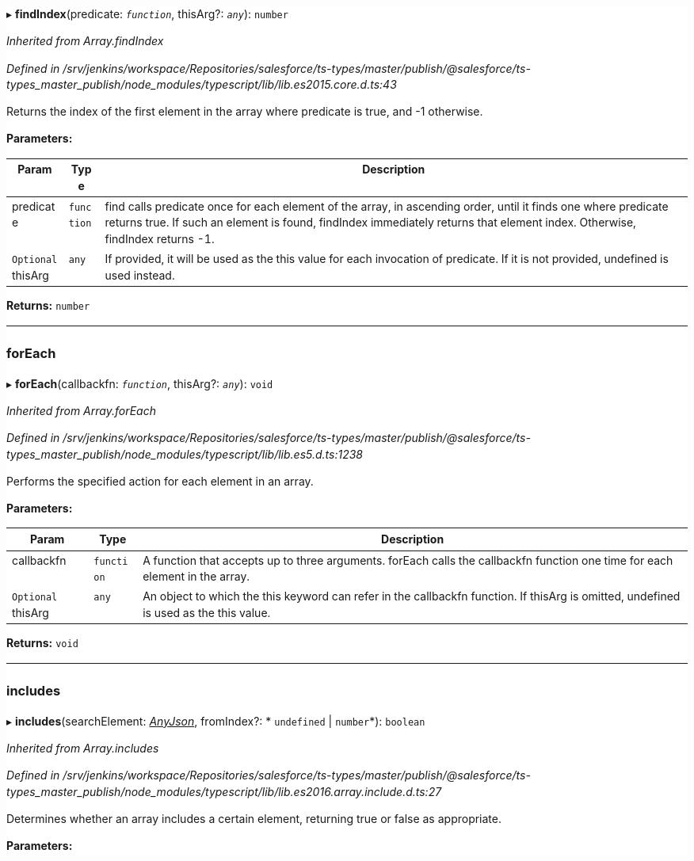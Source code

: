 ▸ **findIndex**(predicate: *`function`*, thisArg?: *`any`*): `number`

*Inherited from Array.findIndex*

*Defined in /srv/jenkins/workspace/Repositories/salesforce/ts-types/master/publish/@salesforce/ts-types_master_publish/node_modules/typescript/lib/lib.es2015.core.d.ts:43*

Returns the index of the first element in the array where predicate is true, and -1 otherwise.

**Parameters:**

| Param | Type | Description |
| ------ | ------ | ------ |
| predicate | `function` |  find calls predicate once for each element of the array, in ascending order, until it finds one where predicate returns true. If such an element is found, findIndex immediately returns that element index. Otherwise, findIndex returns -1. |
| `Optional` thisArg | `any` |  If provided, it will be used as the this value for each invocation of predicate. If it is not provided, undefined is used instead. |

**Returns:** `number`

___
<a id="foreach"></a>

###  forEach

▸ **forEach**(callbackfn: *`function`*, thisArg?: *`any`*): `void`

*Inherited from Array.forEach*

*Defined in /srv/jenkins/workspace/Repositories/salesforce/ts-types/master/publish/@salesforce/ts-types_master_publish/node_modules/typescript/lib/lib.es5.d.ts:1238*

Performs the specified action for each element in an array.

**Parameters:**

| Param | Type | Description |
| ------ | ------ | ------ |
| callbackfn | `function` |  A function that accepts up to three arguments. forEach calls the callbackfn function one time for each element in the array. |
| `Optional` thisArg | `any` |  An object to which the this keyword can refer in the callbackfn function. If thisArg is omitted, undefined is used as the this value. |

**Returns:** `void`

___
<a id="includes"></a>

###  includes

▸ **includes**(searchElement: *[AnyJson](../#anyjson)*, fromIndex?: * `undefined` &#124; `number`*): `boolean`

*Inherited from Array.includes*

*Defined in /srv/jenkins/workspace/Repositories/salesforce/ts-types/master/publish/@salesforce/ts-types_master_publish/node_modules/typescript/lib/lib.es2016.array.include.d.ts:27*

Determines whether an array includes a certain element, returning true or false as appropriate.

**Parameters:**
